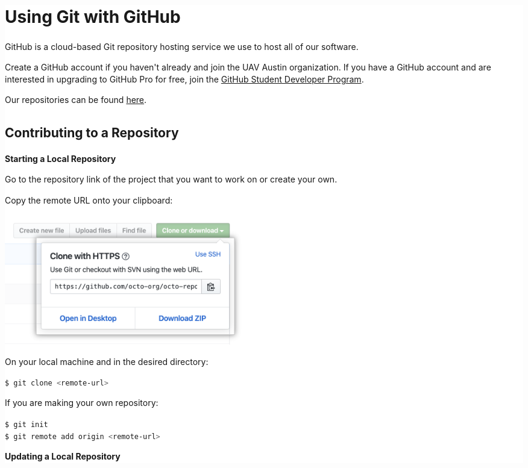 # Using Git with GitHub
GitHub is a cloud-based Git repository hosting service we use to host all 
of our software.

Create a GitHub account if you haven't already and join the UAV Austin organization. 
If you have a GitHub account and are interested in upgrading to GitHub Pro for free,
join the [GitHub Student Developer Program](https://education.github.com/pack).

Our repositories can be found [here](https://github.com/uavaustin).

## Contributing to a Repository
**Starting a Local Repository**

Go to the repository link of the project that you want to work on or create your own.

Copy the remote URL onto your clipboard:

<img src="../img/remotes-url.png" alt="remote-url" width="400">

On your local machine and in the desired directory:
```bash
$ git clone <remote-url>
```
If you are making your own repository:
```bash
$ git init
$ git remote add origin <remote-url>
```
**Updating a Local Repository**
